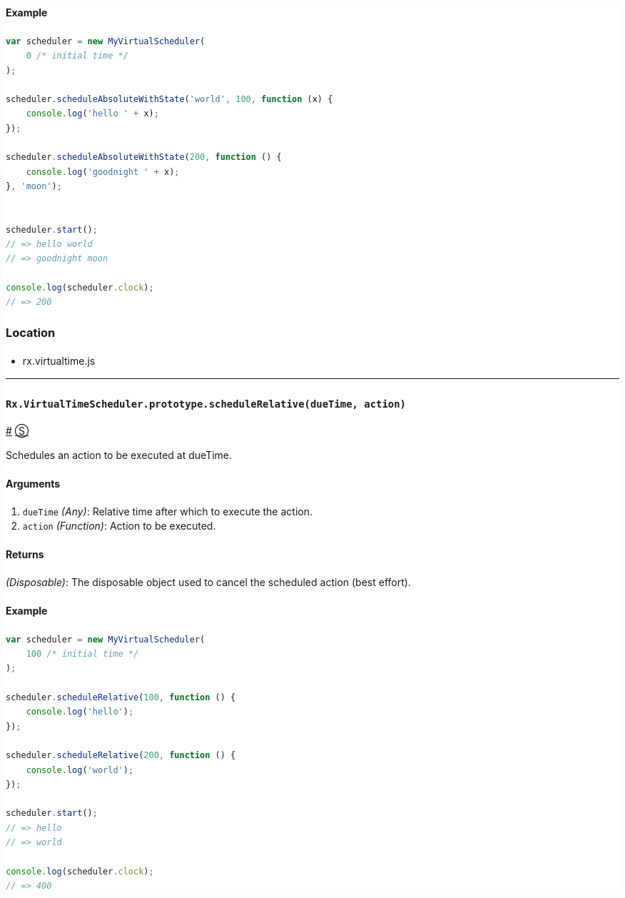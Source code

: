 #### Example
```js
var scheduler = new MyVirtualScheduler(
    0 /* initial time */
);

scheduler.scheduleAbsoluteWithState('world', 100, function (x) {
    console.log('hello ' + x);
});

scheduler.scheduleAbsoluteWithState(200, function () {
    console.log('goodnight ' + x);
}, 'moon');


scheduler.start();
// => hello world
// => goodnight moon

console.log(scheduler.clock);
// => 200
```

### Location

- rx.virtualtime.js

* * *

### <a id="rxvirtualtimeschedulerprototypeschedulerelativeduetime-action"></a>`Rx.VirtualTimeScheduler.prototype.scheduleRelative(dueTime, action)`
<a href="#rxvirtualtimeschedulerprototypeschedulerelativeduetime-action">#</a> [&#x24C8;](https://github.com/Reactive-Extensions/RxJS/blob/master/src/core/concurrency/virtualtimescheduler.js#L100-L102 "View in source") 

Schedules an action to be executed at dueTime. 

#### Arguments
1. `dueTime` *(Any)*: Relative time after which to execute the action.
2. `action` *(Function)*: Action to be executed.

#### Returns
*(Disposable)*: The disposable object used to cancel the scheduled action (best effort).

#### Example
```js
var scheduler = new MyVirtualScheduler(
    100 /* initial time */
);

scheduler.scheduleRelative(100, function () {
    console.log('hello');
});

scheduler.scheduleRelative(200, function () {
    console.log('world');
});

scheduler.start();
// => hello
// => world

console.log(scheduler.clock);
// => 400
```